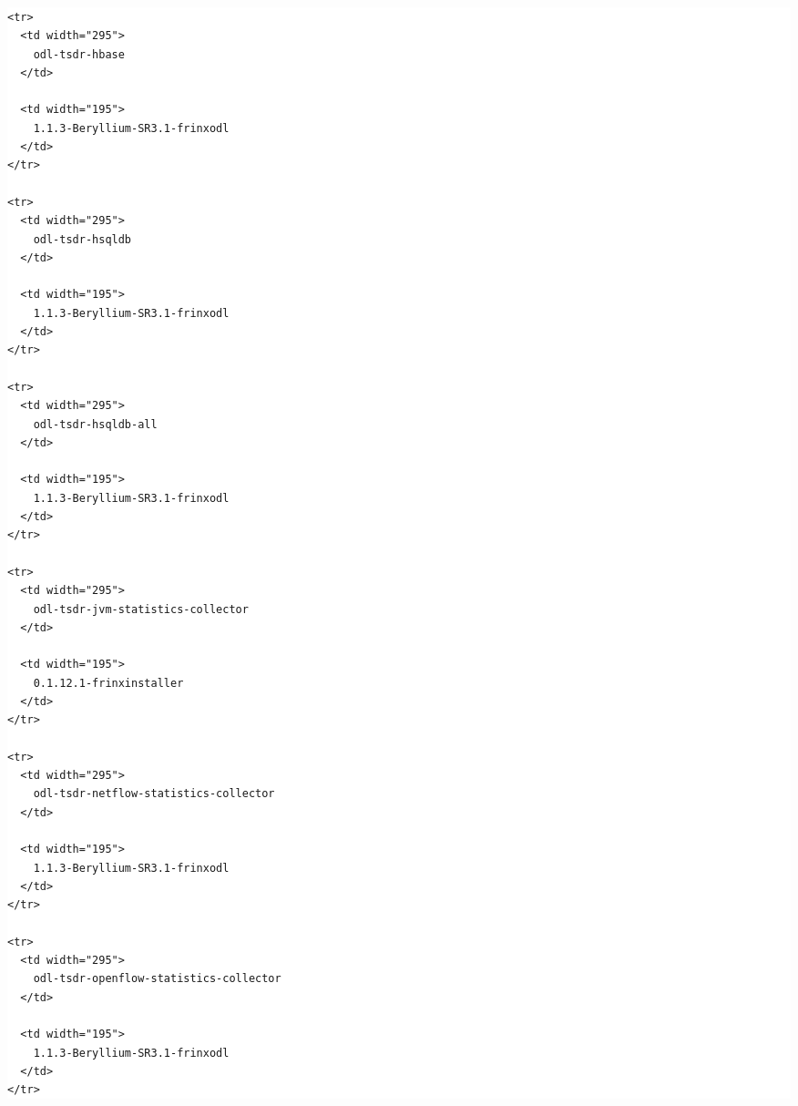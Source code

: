     <tr>
      <td width="295">
        odl-tsdr-hbase
      </td>
      
      <td width="195">
        1.1.3-Beryllium-SR3.1-frinxodl
      </td>
    </tr>
    
    <tr>
      <td width="295">
        odl-tsdr-hsqldb
      </td>
      
      <td width="195">
        1.1.3-Beryllium-SR3.1-frinxodl
      </td>
    </tr>
    
    <tr>
      <td width="295">
        odl-tsdr-hsqldb-all
      </td>
      
      <td width="195">
        1.1.3-Beryllium-SR3.1-frinxodl
      </td>
    </tr>
    
    <tr>
      <td width="295">
        odl-tsdr-jvm-statistics-collector
      </td>
      
      <td width="195">
        0.1.12.1-frinxinstaller
      </td>
    </tr>
    
    <tr>
      <td width="295">
        odl-tsdr-netflow-statistics-collector
      </td>
      
      <td width="195">
        1.1.3-Beryllium-SR3.1-frinxodl
      </td>
    </tr>
    
    <tr>
      <td width="295">
        odl-tsdr-openflow-statistics-collector
      </td>
      
      <td width="195">
        1.1.3-Beryllium-SR3.1-frinxodl
      </td>
    </tr>
    